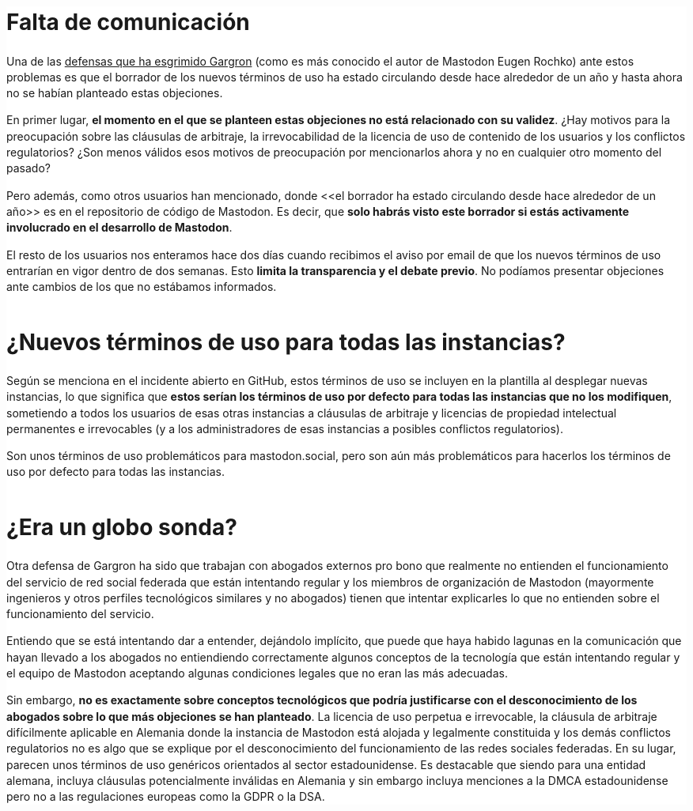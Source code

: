# Falta de comunicación

Una de las [defensas que ha esgrimido Gargron](https://github.com/mastodon/mastodon/issues/35086#issuecomment-2982642642) (como es más conocido el autor de Mastodon Eugen Rochko) ante estos problemas es que el borrador de los nuevos términos de uso ha estado circulando desde hace alrededor de un año y hasta ahora no se habían planteado estas objeciones.

En primer lugar, **el momento en el que se planteen estas objeciones no está relacionado con su validez**. ¿Hay motivos para la preocupación sobre las cláusulas de arbitraje, la irrevocabilidad de la licencia de uso de contenido de los usuarios y los conflictos regulatorios? ¿Son menos válidos esos motivos de preocupación por mencionarlos ahora y no en cualquier otro momento del pasado?

Pero además, como otros usuarios han mencionado, donde <<el borrador ha estado circulando desde hace alrededor de un año>> es en el repositorio de código de Mastodon. Es decir, que **solo habrás visto este borrador si estás activamente involucrado en el desarrollo de Mastodon**.

El resto de los usuarios nos enteramos hace dos días cuando recibimos el aviso por email de que los nuevos términos de uso entrarían en vigor dentro de dos semanas. Esto **limita la transparencia y el debate previo**. No podíamos presentar objeciones ante cambios de los que no estábamos informados.

# ¿Nuevos términos de uso para todas las instancias?

Según se menciona en el incidente abierto en GitHub, estos términos de uso se incluyen en la plantilla al desplegar nuevas instancias, lo que significa que **estos serían los términos de uso por defecto para todas las instancias que no los modifiquen**, sometiendo a todos los usuarios de esas otras instancias a cláusulas de arbitraje y licencias de propiedad intelectual permanentes e irrevocables (y a los administradores de esas instancias a posibles conflictos regulatorios).

Son unos términos de uso problemáticos para mastodon.social, pero son aún más problemáticos para hacerlos los términos de uso por defecto para todas las instancias.

# ¿Era un globo sonda?

Otra defensa de Gargron ha sido que trabajan con abogados externos pro bono que realmente no entienden el funcionamiento del servicio de red social federada que están intentando regular y los miembros de organización de Mastodon (mayormente ingenieros y otros perfiles tecnológicos similares y no abogados) tienen que intentar explicarles lo que no entienden sobre el funcionamiento del servicio.

Entiendo que se está intentando dar a entender, dejándolo implícito, que puede que haya habido lagunas en la comunicación que hayan llevado a los abogados no entiendiendo correctamente algunos conceptos de la tecnología que están intentando regular y el equipo de Mastodon aceptando algunas condiciones legales que no eran las más adecuadas.

Sin embargo, **no es exactamente sobre conceptos tecnológicos que podría justificarse con el desconocimiento de los abogados sobre lo que más objeciones se han planteado**. La licencia de uso perpetua e irrevocable, la cláusula de arbitraje difícilmente aplicable en Alemania donde la instancia de Mastodon está alojada y legalmente constituida y los demás conflictos regulatorios no es algo que se explique por el desconocimiento del funcionamiento de las redes sociales federadas. En su lugar, parecen unos términos de uso genéricos orientados al sector estadounidense. Es destacable que siendo para una entidad alemana, incluya cláusulas potencialmente inválidas en Alemania y sin embargo incluya menciones a la DMCA estadounidense pero no a las regulaciones europeas como la GDPR o la DSA.
